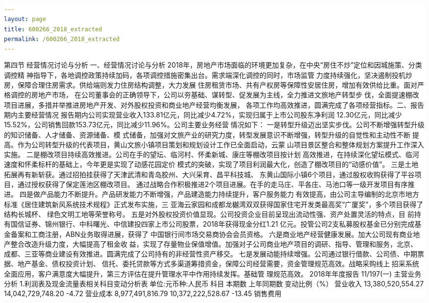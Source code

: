 ```yaml
---
layout: page
title: 600266_2018_extracted
permalink: /600266_2018_extracted
---
```


第四节
经营情况讨论与分析
一、经营情况讨论与分析
2018年，房地产市场面临的环境更加复杂，在中央“房住不炒”定位和因城施策、分类调控精
神指导下，各地调控政策持续加码，各项调控措施密集出台。需求端深化调控的同时，市场监管
力度持续强化，坚决遏制投机炒房，保障合理住房需求。供给端则发力住房结构调整，大力发展
住房租赁市场、共有产权房等保障性安居住房，增加有效供给比重。面对严格调控的房地产市场，
在公司董事会的正确领导下，公司以夯基础、谋转型、促发展为主线，全力推进文旅地产转型步
伐，全面提速棚改项目进展，多措并举推进房地产开发、对外股权投资和商业地产经营均衡发展，
各项工作均高效推进，圆满完成了各项经营指标。二、报告期内主要经营情况
报告期内公司实现营业收入133.81亿元，同比减少4.72%，实现归属于上市公司股东净利润
12.30亿元，同比减少15.52%，公司销售回款153.73亿元，同比减少11.96%。公司主要业务经营
情况如下：
一是转型升级迈出坚实步伐。公司不断增强转型升级的知识储备、人才储备、资源储备、模
式储备，加强对文旅产业的研究力度，转型发展意识不断增强，转型升级的自觉性和主动性不断
提高。作为公司转型升级的代表项目，黄山文旅小镇项目策划和规划设计工作已全面启动，云蒙
山项目景区整合和整体规划方案提升工作深入实施。
二是棚改项目持续高效推进。公司在手的望坛、临河村、怀柔新城、康庄等棚改项目按计划
高效推进，在持续深化望坛模式、临河速度和怀柔标杆的基础上，今年更是实现了动感花园定价
模式的突破，实现了项目利润最大化，创造了棚改项目的“动感价值”。
三是土地拓展再有新斩获。通过招拍挂获得了天津武清和青岛胶州、大兴采育、昌平科技城、
东黄山国际小镇6个项目，通过股权收购获得了平谷项目，通过授权获得了保定莲池区棚改项目。
通过战略合作积极推进2个项目进展。在手的走马庄、平各庄、马池口等一级开发项目有序推进。
四是做产品能力不断提升。产品研发能力不断增强，产品建造能力持续提升，客户服务能力
有效提高，由公司主导编制的北京市地方标准《居住建筑新风系统技术规程》正式发布实施，三
亚海云家园和成都龙樾湾双双获得国家住宅开发类最高奖“广厦奖”，多个项目获得了结构长城杯、
绿色文明工地等荣誉称号。
五是对外股权投资价值显现。公司投资企业目前呈现出流动性强、资产处置灵活的特点，目
前持有国信证券、锦州银行、中科曙光、中信建投四家上市公司股票，2018年获得现金分红1.21
亿元。投管公司2支私募股权基金已分别完成基金备案和工商注册，ABN业务取得进展，获得了
中国银行间市场交易商协会会员资格。
六是商业地产经营健康发展。加大公司现有商业地产整合改造升级力度，大幅提高了租金收
益，实现了存量物业保值增值。加强对子公司商业地产项目的调研、指导、管理和服务，北京、
成都、三亚等商业建设有效推进。圆满完成了公司持有的非经营性资产移交。
七是发展动能持续增强。公司通过银行借款、公司债、中期票据、地产基金、债权投资计划、
信托、委托贷款等方式多渠道筹措资金，保障公司经营需要，资金管理规范高效。战略采购线上
招采系统全面应用，客户满意度大幅提升，第三方评估在提升管理水平中作用持续发挥。基础管
理规范高效。
2018年年度报告
11/197(一)
主营业务分析
1.利润表及现金流量表相关科目变动分析表
单位:元币种:人民币
科目
本期数
上年同期数
变动比例（%）
营业收入
13,380,520,554.27
14,042,729,748.20
-4.72
营业成本
8,977,491,816.79
10,372,222,528.67
-13.45
销售费用
